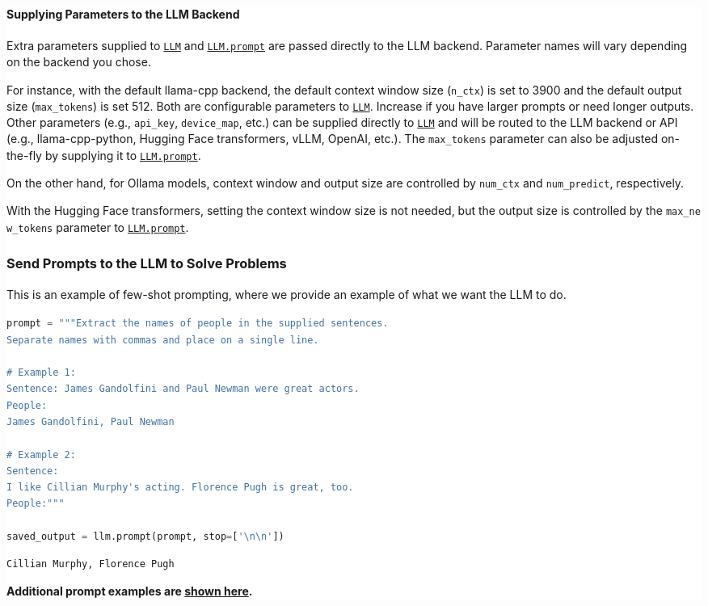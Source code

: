 #### Supplying Parameters to the LLM Backend

Extra parameters supplied to
[`LLM`](https://amaiya.github.io/onprem/llm.base.html#llm) and
[`LLM.prompt`](https://amaiya.github.io/onprem/llm.base.html#llm.prompt)
are passed directly to the LLM backend. Parameter names will vary
depending on the backend you chose.

For instance, with the default llama-cpp backend, the default context
window size (`n_ctx`) is set to 3900 and the default output size
(`max_tokens`) is set 512. Both are configurable parameters to
[`LLM`](https://amaiya.github.io/onprem/llm.base.html#llm). Increase if
you have larger prompts or need longer outputs. Other parameters (e.g.,
`api_key`, `device_map`, etc.) can be supplied directly to
[`LLM`](https://amaiya.github.io/onprem/llm.base.html#llm) and will be
routed to the LLM backend or API (e.g., llama-cpp-python, Hugging Face
transformers, vLLM, OpenAI, etc.). The `max_tokens` parameter can also
be adjusted on-the-fly by supplying it to
[`LLM.prompt`](https://amaiya.github.io/onprem/llm.base.html#llm.prompt).

On the other hand, for Ollama models, context window and output size are
controlled by `num_ctx` and `num_predict`, respectively.

With the Hugging Face transformers, setting the context window size is
not needed, but the output size is controlled by the `max_new_tokens`
parameter to
[`LLM.prompt`](https://amaiya.github.io/onprem/llm.base.html#llm.prompt).

### Send Prompts to the LLM to Solve Problems

This is an example of few-shot prompting, where we provide an example of
what we want the LLM to do.

``` python
prompt = """Extract the names of people in the supplied sentences.
Separate names with commas and place on a single line.

# Example 1:
Sentence: James Gandolfini and Paul Newman were great actors.
People:
James Gandolfini, Paul Newman

# Example 2:
Sentence:
I like Cillian Murphy's acting. Florence Pugh is great, too.
People:"""

saved_output = llm.prompt(prompt, stop=['\n\n'])
```


    Cillian Murphy, Florence Pugh

**Additional prompt examples are [shown
here](https://amaiya.github.io/onprem/examples.html).**
